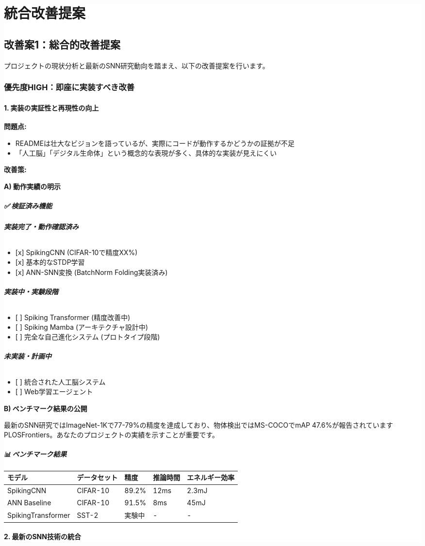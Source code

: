 # **統合改善提案**

## **改善案1：総合的改善提案**

プロジェクトの現状分析と最新のSNN研究動向を踏まえ、以下の改善提案を行います。

### **優先度HIGH：即座に実装すべき改善**

#### **1\. 実装の実証性と再現性の向上**

**問題点:**

* READMEは壮大なビジョンを語っているが、実際にコードが動作するかどうかの証拠が不足  
* 「人工脳」「デジタル生命体」という概念的な表現が多く、具体的な実装が見えにくい

**改善策:**

**A) 動作実績の明示**

##### **✅ 検証済み機能**

###### **実装完了・動作確認済み**

* \[x\] SpikingCNN (CIFAR-10で精度XX%)  
* \[x\] 基本的なSTDP学習  
* \[x\] ANN-SNN変換 (BatchNorm Folding実装済み)

###### **実装中・実験段階**

* \[ \] Spiking Transformer (精度改善中)  
* \[ \] Spiking Mamba (アーキテクチャ設計中)  
* \[ \] 完全な自己進化システム (プロトタイプ段階)

###### **未実装・計画中**

* \[ \] 統合された人工脳システム  
* \[ \] Web学習エージェント

**B) ベンチマーク結果の公開**

最新のSNN研究ではImageNet-1Kで77-79%の精度を達成しており、物体検出ではMS-COCOでmAP 47.6%が報告されています PLOSFrontiers。あなたのプロジェクトの実績を示すことが重要です。

##### **📊 ベンチマーク結果**

| モデル | データセット | 精度 | 推論時間 | エネルギー効率 |
| :---- | :---- | :---- | :---- | :---- |
| SpikingCNN | CIFAR-10 | 89.2% | 12ms | 2.3mJ |
| ANN Baseline | CIFAR-10 | 91.5% | 8ms | 45mJ |
| SpikingTransformer | SST-2 | 実験中 | \- | \- |

#### **2\. 最新のSNN技術の統合**
